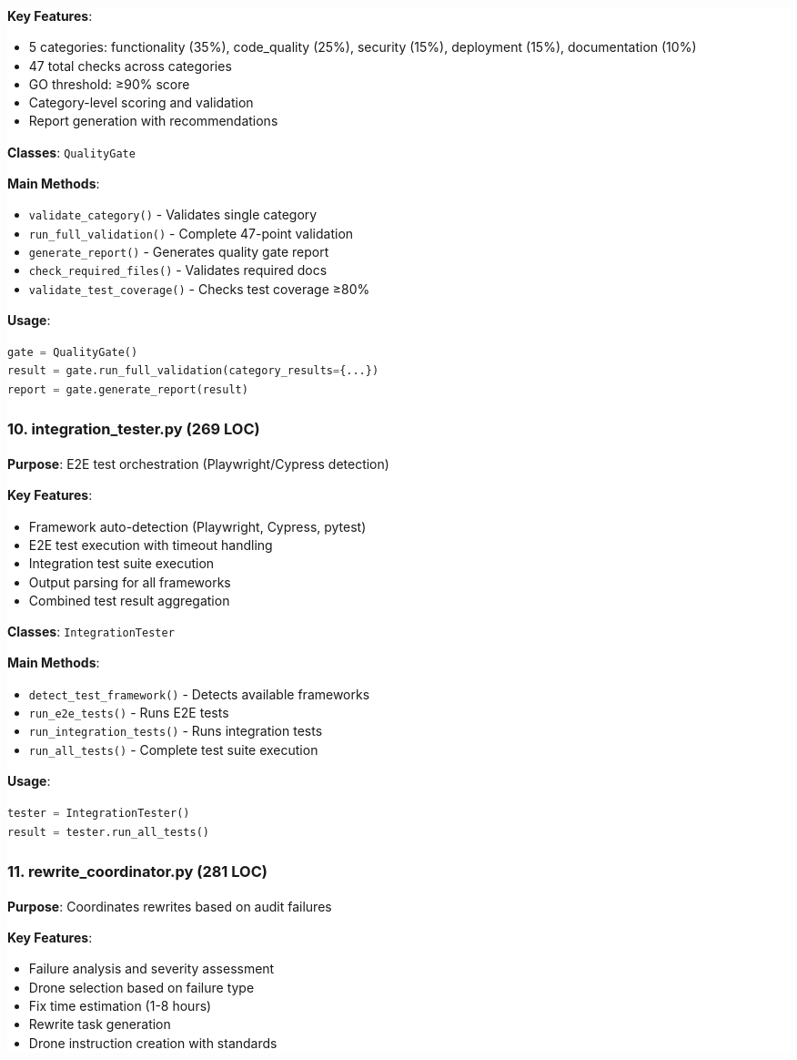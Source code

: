**Key Features**:
- 5 categories: functionality (35%), code_quality (25%), security (15%), deployment (15%), documentation (10%)
- 47 total checks across categories
- GO threshold: ≥90% score
- Category-level scoring and validation
- Report generation with recommendations

**Classes**: `QualityGate`

**Main Methods**:
- `validate_category()` - Validates single category
- `run_full_validation()` - Complete 47-point validation
- `generate_report()` - Generates quality gate report
- `check_required_files()` - Validates required docs
- `validate_test_coverage()` - Checks test coverage ≥80%

**Usage**:
```python
gate = QualityGate()
result = gate.run_full_validation(category_results={...})
report = gate.generate_report(result)
```

### 10. integration_tester.py (269 LOC)
**Purpose**: E2E test orchestration (Playwright/Cypress detection)

**Key Features**:
- Framework auto-detection (Playwright, Cypress, pytest)
- E2E test execution with timeout handling
- Integration test suite execution
- Output parsing for all frameworks
- Combined test result aggregation

**Classes**: `IntegrationTester`

**Main Methods**:
- `detect_test_framework()` - Detects available frameworks
- `run_e2e_tests()` - Runs E2E tests
- `run_integration_tests()` - Runs integration tests
- `run_all_tests()` - Complete test suite execution

**Usage**:
```python
tester = IntegrationTester()
result = tester.run_all_tests()
```

### 11. rewrite_coordinator.py (281 LOC)
**Purpose**: Coordinates rewrites based on audit failures

**Key Features**:
- Failure analysis and severity assessment
- Drone selection based on failure type
- Fix time estimation (1-8 hours)
- Rewrite task generation
- Drone instruction creation with standards
